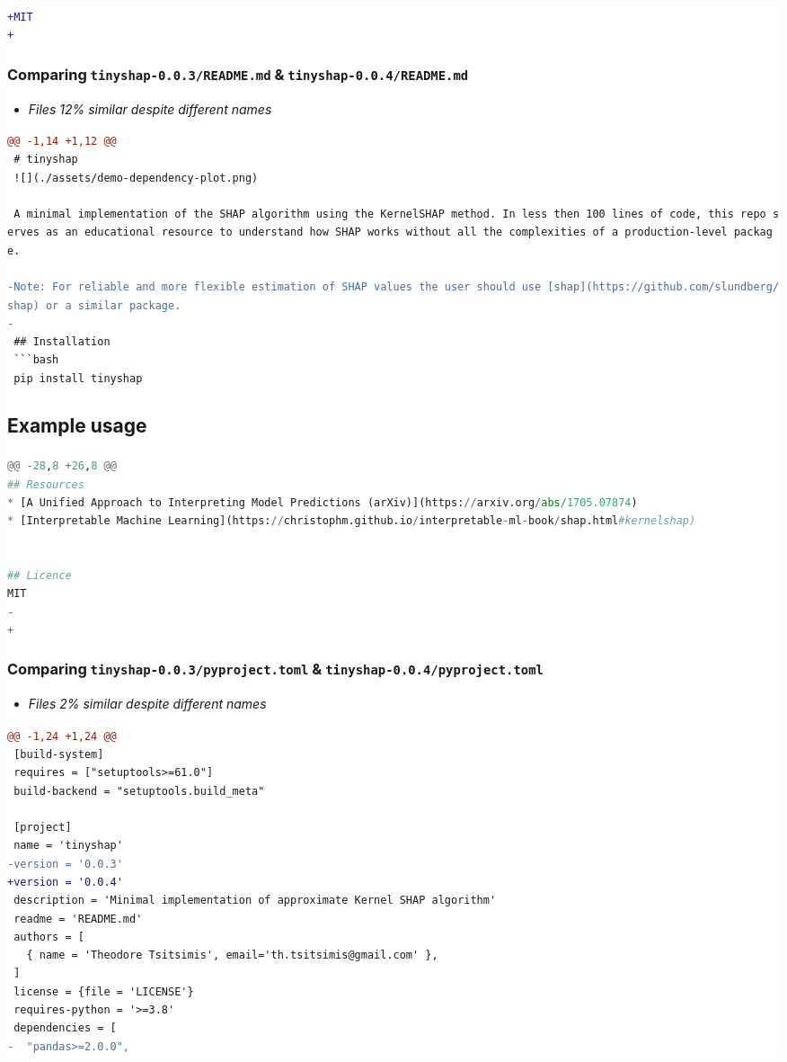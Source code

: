 ```diff
+MIT
+
```

### Comparing `tinyshap-0.0.3/README.md` & `tinyshap-0.0.4/README.md`

 * *Files 12% similar despite different names*

```diff
@@ -1,14 +1,12 @@
 # tinyshap
 ![](./assets/demo-dependency-plot.png)
 
 A minimal implementation of the SHAP algorithm using the KernelSHAP method. In less then 100 lines of code, this repo serves as an educational resource to understand how SHAP works without all the complexities of a production-level package.
 
-Note: For reliable and more flexible estimation of SHAP values the user should use [shap](https://github.com/slundberg/shap) or a similar package.
-
 ## Installation
 ```bash
 pip install tinyshap
 ```
 
 ## Example usage
 ```python
@@ -28,8 +26,8 @@
 ## Resources
 * [A Unified Approach to Interpreting Model Predictions (arXiv)](https://arxiv.org/abs/1705.07874)
 * [Interpretable Machine Learning](https://christophm.github.io/interpretable-ml-book/shap.html#kernelshap)
 
 
 ## Licence
 MIT
- 
+
```

### Comparing `tinyshap-0.0.3/pyproject.toml` & `tinyshap-0.0.4/pyproject.toml`

 * *Files 2% similar despite different names*

```diff
@@ -1,24 +1,24 @@
 [build-system]
 requires = ["setuptools>=61.0"]
 build-backend = "setuptools.build_meta"
 
 [project]
 name = 'tinyshap'
-version = '0.0.3'
+version = '0.0.4'
 description = 'Minimal implementation of approximate Kernel SHAP algorithm'
 readme = 'README.md'
 authors = [
   { name = 'Theodore Tsitsimis', email='th.tsitsimis@gmail.com' },
 ]
 license = {file = 'LICENSE'}
 requires-python = '>=3.8'
 dependencies = [
-  "pandas>=2.0.0",
```